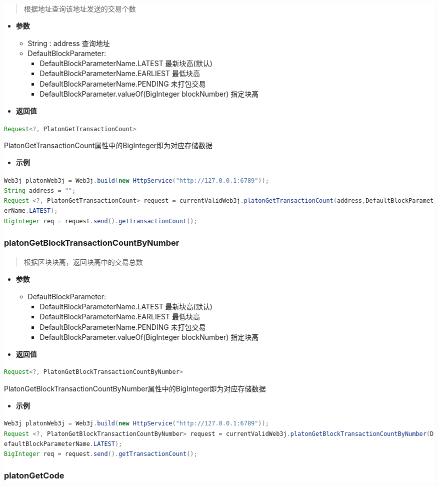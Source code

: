> 根据地址查询该地址发送的交易个数

* **参数**
    - String : address 查询地址
    - DefaultBlockParameter: 
      -  DefaultBlockParameterName.LATEST  最新块高(默认)
      -  DefaultBlockParameterName.EARLIEST 最低块高
      -  DefaultBlockParameterName.PENDING 未打包交易
      -  DefaultBlockParameter.valueOf(BigInteger blockNumber) 指定块高

* **返回值**

```java
Request<?, PlatonGetTransactionCount>
```

PlatonGetTransactionCount属性中的BigInteger即为对应存储数据

* **示例**

```java
Web3j platonWeb3j = Web3j.build(new HttpService("http://127.0.0.1:6789"));
String address = "";
Request <?, PlatonGetTransactionCount> request = currentValidWeb3j.platonGetTransactionCount(address,DefaultBlockParameterName.LATEST);
BigInteger req = request.send().getTransactionCount();
```

### platonGetBlockTransactionCountByNumber

> 根据区块块高，返回块高中的交易总数

* **参数**
    - DefaultBlockParameter: 
      -  DefaultBlockParameterName.LATEST  最新块高(默认)
      -  DefaultBlockParameterName.EARLIEST 最低块高
      -  DefaultBlockParameterName.PENDING 未打包交易
      -  DefaultBlockParameter.valueOf(BigInteger blockNumber) 指定块高

* **返回值**

```java
Request<?, PlatonGetBlockTransactionCountByNumber>
```

PlatonGetBlockTransactionCountByNumber属性中的BigInteger即为对应存储数据

* **示例**

```java
Web3j platonWeb3j = Web3j.build(new HttpService("http://127.0.0.1:6789"));
Request <?, PlatonGetBlockTransactionCountByNumber> request = currentValidWeb3j.platonGetBlockTransactionCountByNumber(DefaultBlockParameterName.LATEST);
BigInteger req = request.send().getTransactionCount();
```

### platonGetCode
